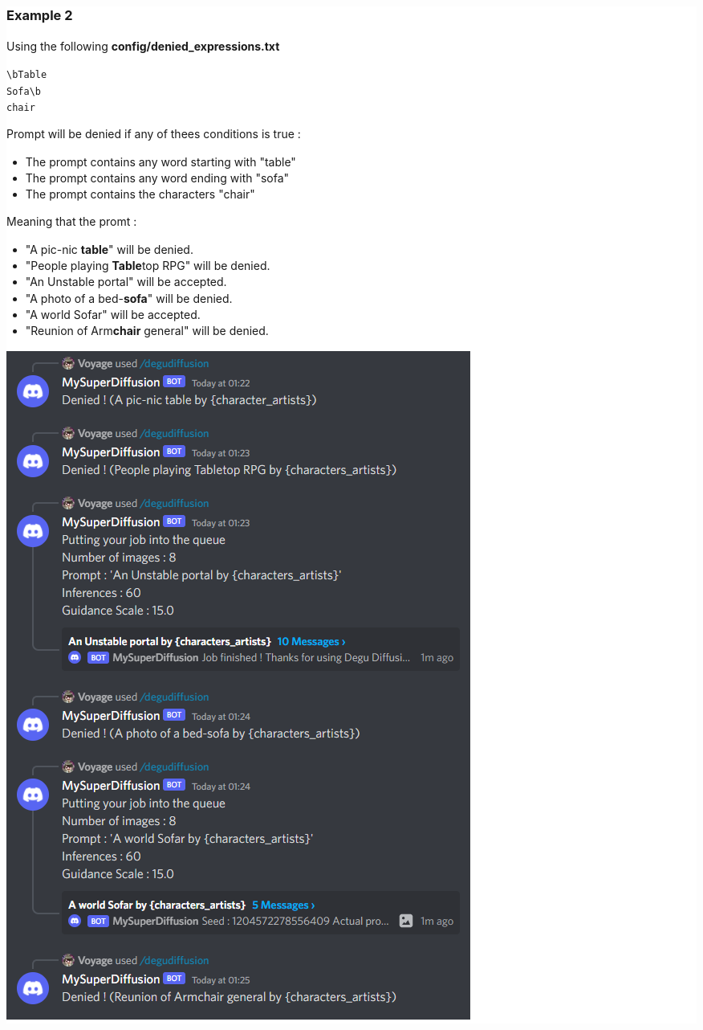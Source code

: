 ### Example 2

Using the following **config/denied_expressions.txt**

```
\bTable
Sofa\b
chair
```

Prompt will be denied if any of thees conditions is true :
* The prompt contains any word starting with "table"
* The prompt contains any word ending with "sofa"
* The prompt contains the characters "chair"

Meaning that the promt :
* "A pic-nic **table**" will be denied.
* "People playing **Table**top RPG" will be denied.
* "An Unstable portal" will be accepted.
* "A photo of a bed-**sofa**" will be denied.
* "A world Sofar" will be accepted.
* "Reunion of Arm**chair** general" will be denied.

![Demonstration of the second example](screenshots/DeniedExpressions_Ex2.png)